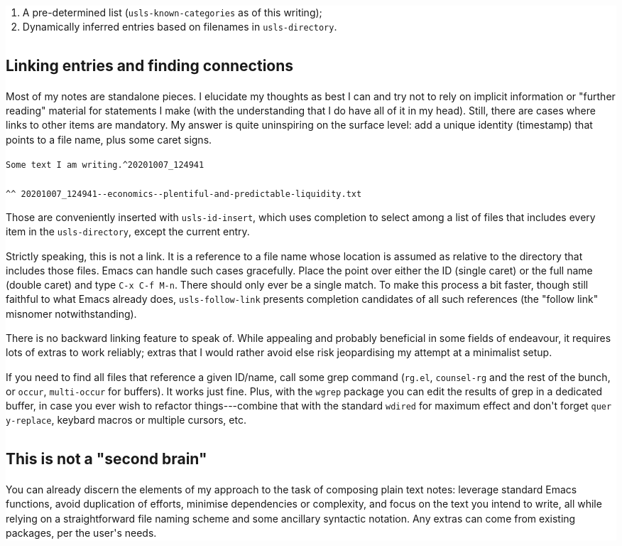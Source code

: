 1. A pre-determined list (`usls-known-categories` as of this writing);
2. Dynamically inferred entries based on filenames in `usls-directory`.

## Linking entries and finding connections

Most of my notes are standalone pieces.  I elucidate my thoughts as best
I can and try not to rely on implicit information or "further reading"
material for statements I make (with the understanding that I do have
all of it in my head).  Still, there are cases where links to other
items are mandatory.  My answer is quite uninspiring on the surface
level: add a unique identity (timestamp) that points to a file name,
plus some caret signs.

```
Some text I am writing.^20201007_124941

^^ 20201007_124941--economics--plentiful-and-predictable-liquidity.txt
```

Those are conveniently inserted with `usls-id-insert`, which uses
completion to select among a list of files that includes every item in
the `usls-directory`, except the current entry.

Strictly speaking, this is not a link.  It is a reference to a file name
whose location is assumed as relative to the directory that includes
those files.  Emacs can handle such cases gracefully.  Place the point
over either the ID (single caret) or the full name (double caret) and
type `C-x C-f M-n`.  There should only ever be a single match.  To make
this process a bit faster, though still faithful to what Emacs already
does, `usls-follow-link` presents completion candidates of all such
references (the "follow link" misnomer notwithstanding).

There is no backward linking feature to speak of.  While appealing and
probably beneficial in some fields of endeavour, it requires lots of
extras to work reliably; extras that I would rather avoid else risk
jeopardising my attempt at a minimalist setup.

If you need to find all files that reference a given ID/name, call some
grep command (`rg.el`, `counsel-rg` and the rest of the bunch, or
`occur`, `multi-occur` for buffers).  It works just fine.  Plus, with
the `wgrep` package you can edit the results of grep in a dedicated
buffer, in case you ever wish to refactor things---combine that with the
standard `wdired` for maximum effect and don't forget `query-replace`,
keybard macros or multiple cursors, etc.

## This is not a "second brain"

You can already discern the elements of my approach to the task of
composing plain text notes: leverage standard Emacs functions, avoid
duplication of efforts, minimise dependencies or complexity, and focus
on the text you intend to write, all while relying on a straightforward
file naming scheme and some ancillary syntactic notation.  Any extras
can come from existing packages, per the user's needs.
